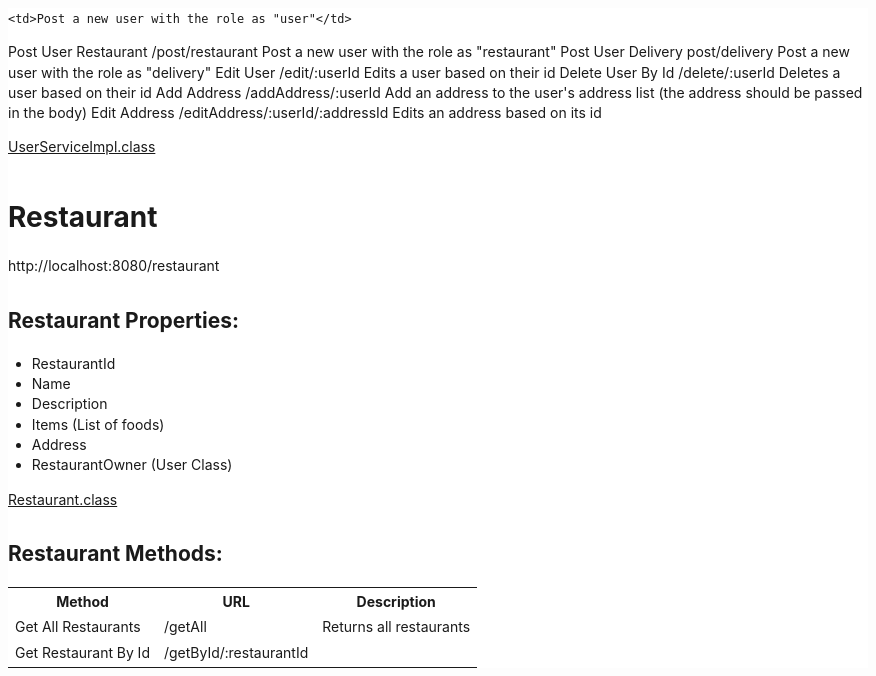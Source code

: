     <td>Post a new user with the role as "user"</td>
  </tr>
  <tr>
    <td>Post User Restaurant</td>
    <td>/post/restaurant</td>
    <td>Post a new user with the role as "restaurant"</td>
  </tr>
  <tr>
    <td>Post User Delivery</td>
    <td>post/delivery</td>
    <td>Post a new user with the role as "delivery"</td>
  </tr>
  <tr>
    <td>Edit User</td>
    <td>/edit/:userId</td>
    <td>Edits a user based on their id</td>
  </tr>
  <tr>
    <td>Delete User By Id</td>
    <td>/delete/:userId</td>
    <td>Deletes a user based on their id</td>
  </tr>
  <tr>
    <td>Add Address</td>
    <td>/addAddress/:userId</td>
    <td>Add an address to the user's address list (the address should be passed in the body)</td>
  </tr>
  <tr>
    <td>Edit Address</td>
    <td>/editAddress/:userId/:addressId</td>
    <td>Edits an address based on its id</td>
  </tr>
</table>
<p><a href="https://github.com/ThiagoDambroski/foodDeliveryProjectBackEnd/blob/main/src/main/java/com/dambroski/foodDeliveryProject/User/UserServiceImpl.java">UserServiceImpl.class</a></p>

<h1 id="restaurant">Restaurant</h1>
http://localhost:8080/restaurant
<h2>Restaurant Properties:</h2>
<ul>
  <li>RestaurantId</li>
  <li>Name</li>
  <li>Description</li>
  <li>Items (List of foods)</li>
  <li>Address</li>
  <li>RestaurantOwner (User Class)</li>
</ul>
<p><a href="https://github.com/ThiagoDambroski/foodDeliveryProjectBackEnd/blob/main/src/main/java/com/dambroski/foodDeliveryProject/restaurant/Restaurant.java">Restaurant.class</a></p>
<h2>Restaurant Methods:</h2>
<table>
  <tr>
    <th>Method</th>
    <th>URL</th>
    <th>Description</th>
  </tr>
  <tr>
    <td>Get All Restaurants</td>
    <td>/getAll</td>
    <td>Returns all restaurants</td>
  </tr>
  <tr>
    <td>Get Restaurant By Id</td>
    <td>/getById/:restaurantId</td>